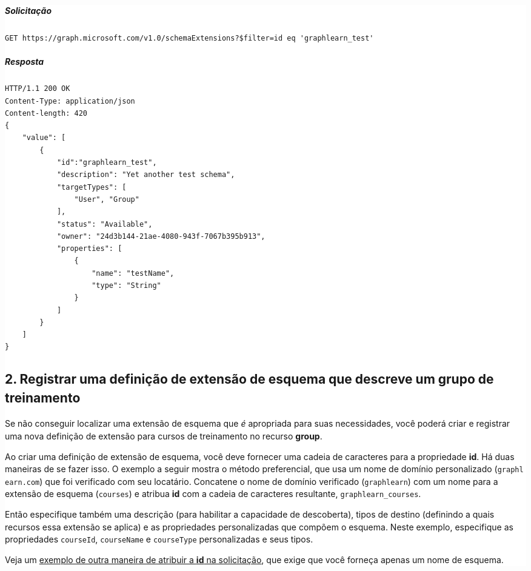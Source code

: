 
##### <a name="request"></a>Solicitação
```http
GET https://graph.microsoft.com/v1.0/schemaExtensions?$filter=id eq 'graphlearn_test'
```
##### <a name="response"></a>Resposta
```http
HTTP/1.1 200 OK
Content-Type: application/json
Content-length: 420
{
    "value": [
        {
            "id":"graphlearn_test",
            "description": "Yet another test schema",
            "targetTypes": [
                "User", "Group"
            ],
            "status": "Available",
            "owner": "24d3b144-21ae-4080-943f-7067b395b913",
            "properties": [
                {
                    "name": "testName",
                    "type": "String"
                }
            ]
        }
    ]
}
```
## <a name="2-register-a-schema-extension-definition-that-describes-a-training-course"></a>2. Registrar uma definição de extensão de esquema que descreve um grupo de treinamento
Se não conseguir localizar uma extensão de esquema que *é* apropriada para suas necessidades, você poderá criar e registrar uma nova definição de extensão para cursos de treinamento no recurso **group**.  

Ao criar uma definição de extensão de esquema, você deve fornecer uma cadeia de caracteres para a propriedade **id**. Há duas maneiras de se fazer isso. O exemplo a seguir mostra o método preferencial, que usa um nome de domínio personalizado (`graphlearn.com`) que foi verificado com seu locatário. Concatene o nome de domínio verificado (`graphlearn`) com um nome para a extensão de esquema (`courses`) e atribua **id** com a cadeia de caracteres resultante, `graphlearn_courses`.  

Então especifique também uma descrição (para habilitar a capacidade de descoberta), tipos de destino (definindo a quais recursos essa extensão se aplica) e as propriedades personalizadas que compõem o esquema.  Neste exemplo, especifique as propriedades `courseId`, `courseName` e `courseType` personalizadas e seus tipos.

Veja um [exemplo de outra maneira de atribuir a **id** na solicitação](/graph/api/schemaextension-post-schemaextensions?view=graph-rest-1.0#request-2), que exige que você forneça apenas um nome de esquema.
